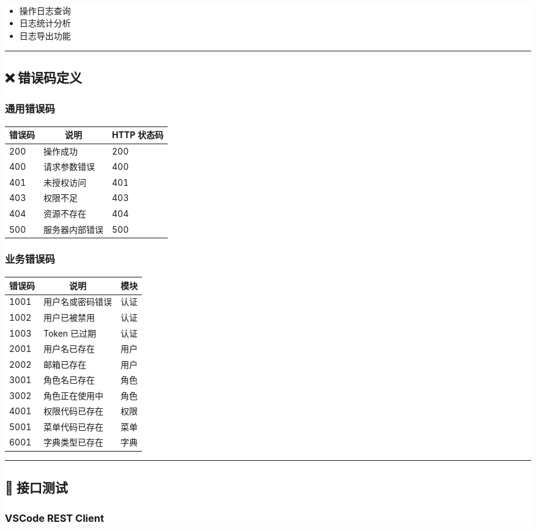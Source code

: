 - 操作日志查询
- 日志统计分析
- 日志导出功能

---

## ❌ 错误码定义

### 通用错误码

| 错误码 | 说明           | HTTP 状态码 |
| ------ | -------------- | ----------- |
| 200    | 操作成功       | 200         |
| 400    | 请求参数错误   | 400         |
| 401    | 未授权访问     | 401         |
| 403    | 权限不足       | 403         |
| 404    | 资源不存在     | 404         |
| 500    | 服务器内部错误 | 500         |

### 业务错误码

| 错误码 | 说明             | 模块 |
| ------ | ---------------- | ---- |
| 1001   | 用户名或密码错误 | 认证 |
| 1002   | 用户已被禁用     | 认证 |
| 1003   | Token 已过期     | 认证 |
| 2001   | 用户名已存在     | 用户 |
| 2002   | 邮箱已存在       | 用户 |
| 3001   | 角色名已存在     | 角色 |
| 3002   | 角色正在使用中   | 角色 |
| 4001   | 权限代码已存在   | 权限 |
| 5001   | 菜单代码已存在   | 菜单 |
| 6001   | 字典类型已存在   | 字典 |

---

## 🧪 接口测试

### VSCode REST Client

